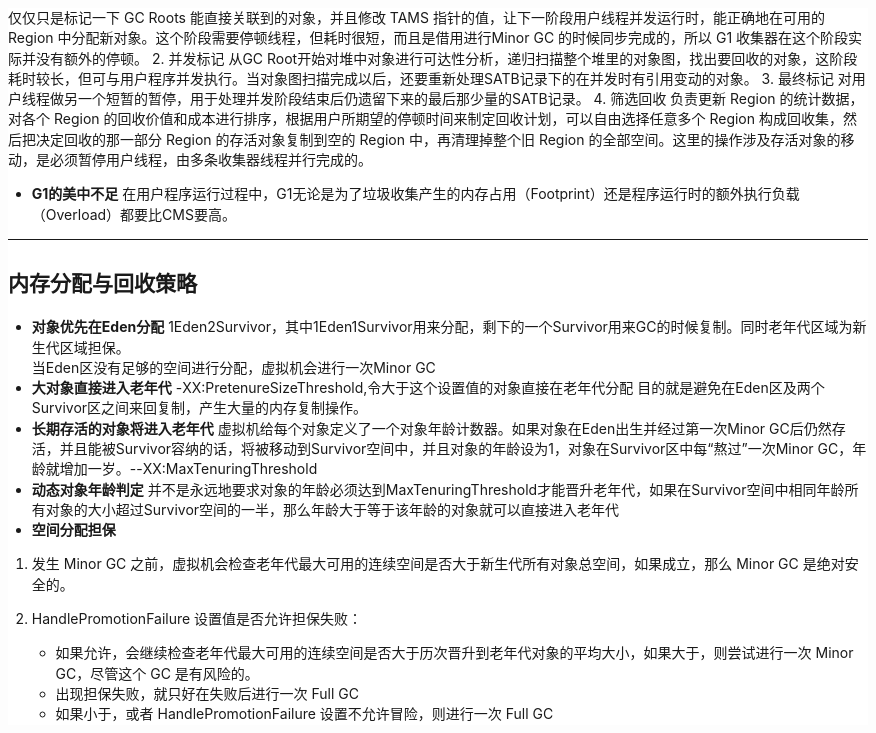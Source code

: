 仅仅只是标记一下 GC Roots 能直接关联到的对象，并且修改 TAMS 指针的值，让下一阶段用户线程并发运行时，能正确地在可用的 Region 中分配新对象。这个阶段需要停顿线程，但耗时很短，而且是借用进行Minor GC 的时候同步完成的，所以 G1 收集器在这个阶段实际并没有额外的停顿。
2. 并发标记
从GC Root开始对堆中对象进行可达性分析，递归扫描整个堆里的对象图，找出要回收的对象，这阶段耗时较长，但可与用户程序并发执行。当对象图扫描完成以后，还要重新处理SATB记录下的在并发时有引用变动的对象。
3. 最终标记
对用户线程做另一个短暂的暂停，用于处理并发阶段结束后仍遗留下来的最后那少量的SATB记录。
4. 筛选回收
负责更新 Region 的统计数据，对各个 Region 的回收价值和成本进行排序，根据用户所期望的停顿时间来制定回收计划，可以自由选择任意多个 Region 构成回收集，然后把决定回收的那一部分 Region 的存活对象复制到空的 Region 中，再清理掉整个旧 Region 的全部空间。这里的操作涉及存活对象的移动，是必须暂停用户线程，由多条收集器线程并行完成的。
* **G1的美中不足**
在用户程序运行过程中，G1无论是为了垃圾收集产生的内存占用（Footprint）还是程序运行时的额外执行负载（Overload）都要比CMS要高。
***
## 内存分配与回收策略
* **对象优先在Eden分配**
1Eden2Survivor，其中1Eden1Survivor用来分配，剩下的一个Survivor用来GC的时候复制。同时老年代区域为新生代区域担保。         
当Eden区没有足够的空间进行分配，虚拟机会进行一次Minor GC
* **大对象直接进入老年代**
-XX:PretenureSizeThreshold,令大于这个设置值的对象直接在老年代分配
目的就是避免在Eden区及两个Survivor区之间来回复制，产生大量的内存复制操作。
* **长期存活的对象将进入老年代**
虚拟机给每个对象定义了一个对象年龄计数器。如果对象在Eden出生并经过第一次Minor GC后仍然存活，并且能被Survivor容纳的话，将被移动到Survivor空间中，并且对象的年龄设为1，对象在Survivor区中每“熬过”一次Minor GC，年龄就增加一岁。--XX:MaxTenuringThreshold
* **动态对象年龄判定**
并不是永远地要求对象的年龄必须达到MaxTenuringThreshold才能晋升老年代，如果在Survivor空间中相同年龄所有对象的大小超过Survivor空间的一半，那么年龄大于等于该年龄的对象就可以直接进入老年代
* **空间分配担保**
1. 发生 Minor GC 之前，虚拟机会检查老年代最大可用的连续空间是否大于新生代所有对象总空间，如果成立，那么 Minor GC 是绝对安全的。

2. HandlePromotionFailure 设置值是否允许担保失败：
    * 如果允许，会继续检查老年代最大可用的连续空间是否大于历次晋升到老年代对象的平均大小，如果大于，则尝试进行一次 Minor GC，尽管这个 GC 是有风险的。
    * 出现担保失败，就只好在失败后进行一次 Full GC
    * 如果小于，或者 HandlePromotionFailure 设置不允许冒险，则进行一次 Full GC